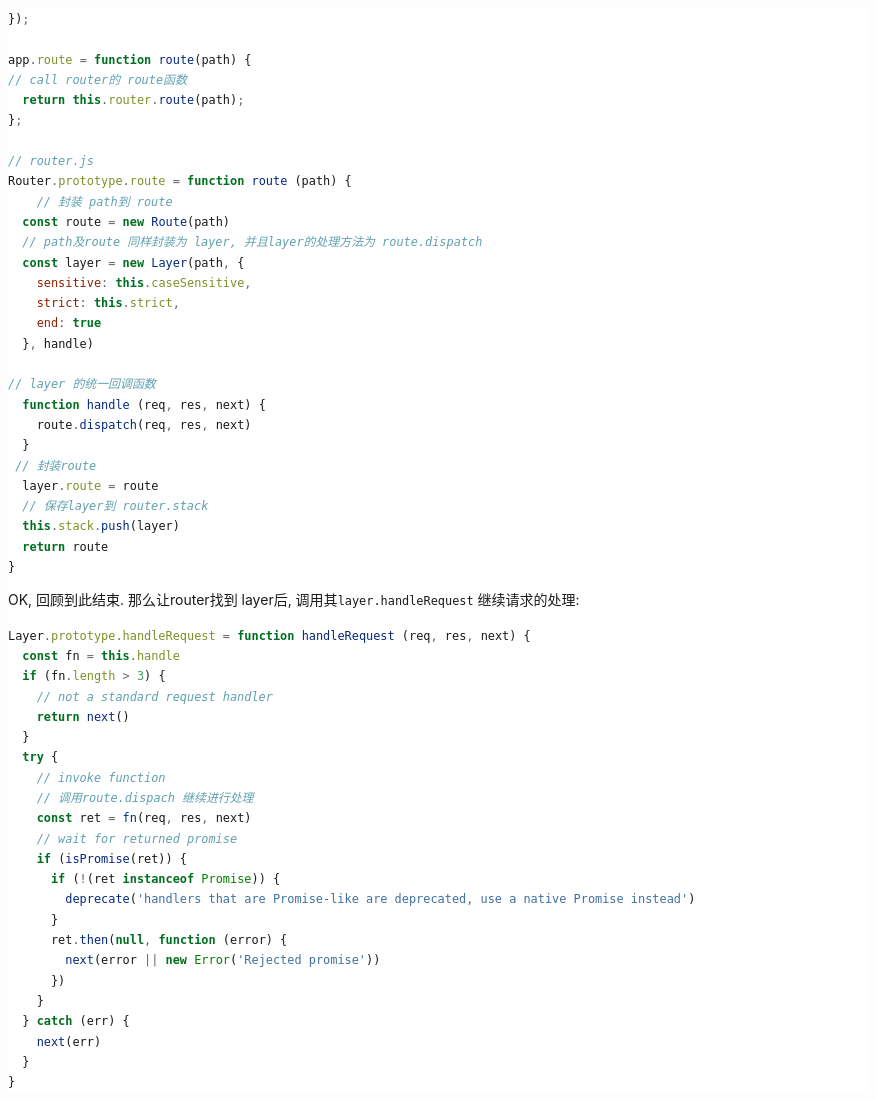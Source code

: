 ```js
});

app.route = function route(path) {
// call router的 route函数
  return this.router.route(path);
};

// router.js
Router.prototype.route = function route (path) {
	// 封装 path到 route
  const route = new Route(path)
  // path及route 同样封装为 layer, 并且layer的处理方法为 route.dispatch
  const layer = new Layer(path, {
    sensitive: this.caseSensitive,
    strict: this.strict,
    end: true
  }, handle)

// layer 的统一回调函数
  function handle (req, res, next) {
    route.dispatch(req, res, next)
  }
 // 封装route
  layer.route = route
  // 保存layer到 router.stack
  this.stack.push(layer)
  return route
}
```

OK, 回顾到此结束.  那么让router找到 layer后, 调用其`layer.handleRequest` 继续请求的处理:
```js
Layer.prototype.handleRequest = function handleRequest (req, res, next) {
  const fn = this.handle
  if (fn.length > 3) {
    // not a standard request handler
    return next()
  }
  try {
    // invoke function
    // 调用route.dispach 继续进行处理
    const ret = fn(req, res, next)
    // wait for returned promise
    if (isPromise(ret)) {
      if (!(ret instanceof Promise)) {
        deprecate('handlers that are Promise-like are deprecated, use a native Promise instead')
      }
      ret.then(null, function (error) {
        next(error || new Error('Rejected promise'))
      })
    }
  } catch (err) {
    next(err)
  }
}
```
